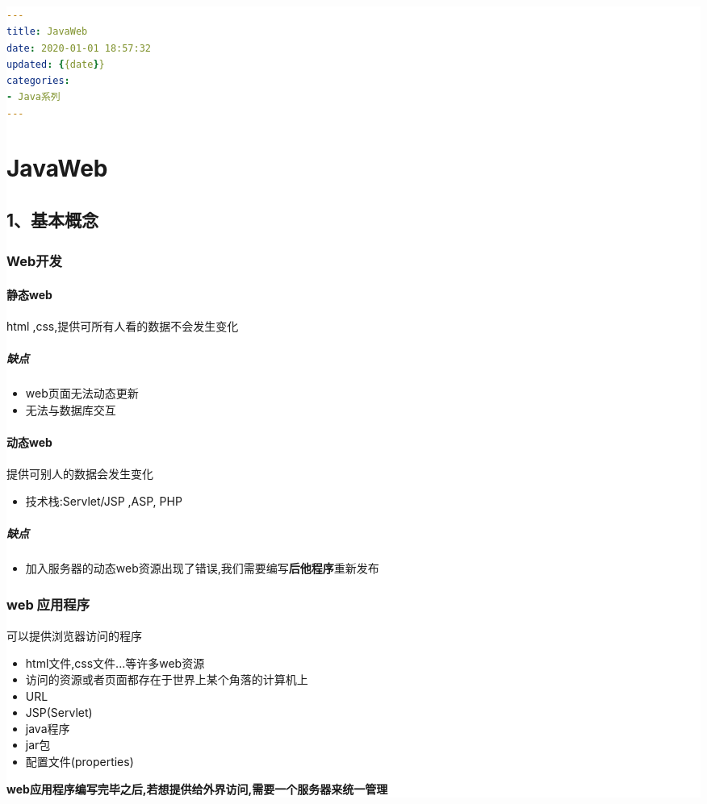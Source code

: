 ```yaml
---
title: JavaWeb
date: 2020-01-01 18:57:32
updated: {{date}}
categories: 
- Java系列
---
```




# JavaWeb

## 1、基本概念

### Web开发

#### 静态web

html ,css,提供可所有人看的数据不会发生变化

##### 缺点

* web页面无法动态更新
* 无法与数据库交互

#### 动态web

提供可别人的数据会发生变化

* 技术栈:Servlet/JSP ,ASP, PHP

##### 缺点

* 加入服务器的动态web资源出现了错误,我们需要编写**后他程序**重新发布

### web 应用程序

可以提供浏览器访问的程序

* html文件,css文件...等许多web资源
* 访问的资源或者页面都存在于世界上某个角落的计算机上
* URL
* JSP(Servlet)
* java程序
* jar包
* 配置文件(properties)

**web应用程序编写完毕之后,若想提供给外界访问,需要一个服务器来统一管理**